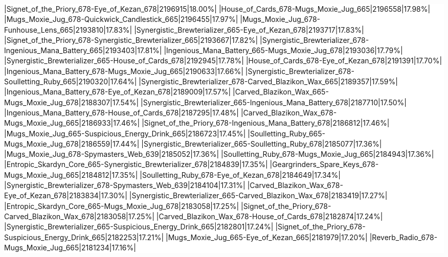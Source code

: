 |Signet_of_the_Priory_678-Eye_of_Kezan_678|2196915|18.00%|
|House_of_Cards_678-Mugs_Moxie_Jug_665|2196558|17.98%|
|Mugs_Moxie_Jug_678-Quickwick_Candlestick_665|2196455|17.97%|
|Mugs_Moxie_Jug_678-Funhouse_Lens_665|2193810|17.83%|
|Synergistic_Brewterializer_665-Eye_of_Kezan_678|2193717|17.83%|
|Signet_of_the_Priory_678-Synergistic_Brewterializer_665|2193667|17.82%|
|Synergistic_Brewterializer_678-Ingenious_Mana_Battery_665|2193403|17.81%|
|Ingenious_Mana_Battery_665-Mugs_Moxie_Jug_678|2193036|17.79%|
|Synergistic_Brewterializer_665-House_of_Cards_678|2192945|17.78%|
|House_of_Cards_678-Eye_of_Kezan_678|2191391|17.70%|
|Ingenious_Mana_Battery_678-Mugs_Moxie_Jug_665|2190633|17.66%|
|Synergistic_Brewterializer_678-Soulletting_Ruby_665|2190320|17.64%|
|Synergistic_Brewterializer_678-Carved_Blazikon_Wax_665|2189357|17.59%|
|Ingenious_Mana_Battery_678-Eye_of_Kezan_678|2189009|17.57%|
|Carved_Blazikon_Wax_665-Mugs_Moxie_Jug_678|2188307|17.54%|
|Synergistic_Brewterializer_665-Ingenious_Mana_Battery_678|2187710|17.50%|
|Ingenious_Mana_Battery_678-House_of_Cards_678|2187295|17.48%|
|Carved_Blazikon_Wax_678-Mugs_Moxie_Jug_665|2186933|17.46%|
|Signet_of_the_Priory_678-Ingenious_Mana_Battery_678|2186812|17.46%|
|Mugs_Moxie_Jug_665-Suspicious_Energy_Drink_665|2186723|17.45%|
|Soulletting_Ruby_665-Mugs_Moxie_Jug_678|2186559|17.44%|
|Synergistic_Brewterializer_665-Soulletting_Ruby_678|2185077|17.36%|
|Mugs_Moxie_Jug_678-Spymasters_Web_639|2185052|17.36%|
|Soulletting_Ruby_678-Mugs_Moxie_Jug_665|2184943|17.36%|
|Entropic_Skardyn_Core_665-Synergistic_Brewterializer_678|2184839|17.35%|
|Geargrinders_Spare_Keys_678-Mugs_Moxie_Jug_665|2184812|17.35%|
|Soulletting_Ruby_678-Eye_of_Kezan_678|2184649|17.34%|
|Synergistic_Brewterializer_678-Spymasters_Web_639|2184104|17.31%|
|Carved_Blazikon_Wax_678-Eye_of_Kezan_678|2183834|17.30%|
|Synergistic_Brewterializer_665-Carved_Blazikon_Wax_678|2183419|17.27%|
|Entropic_Skardyn_Core_665-Mugs_Moxie_Jug_678|2183058|17.25%|
|Signet_of_the_Priory_678-Carved_Blazikon_Wax_678|2183058|17.25%|
|Carved_Blazikon_Wax_678-House_of_Cards_678|2182874|17.24%|
|Synergistic_Brewterializer_665-Suspicious_Energy_Drink_665|2182801|17.24%|
|Signet_of_the_Priory_678-Suspicious_Energy_Drink_665|2182253|17.21%|
|Mugs_Moxie_Jug_665-Eye_of_Kezan_665|2181979|17.20%|
|Reverb_Radio_678-Mugs_Moxie_Jug_665|2181234|17.16%|